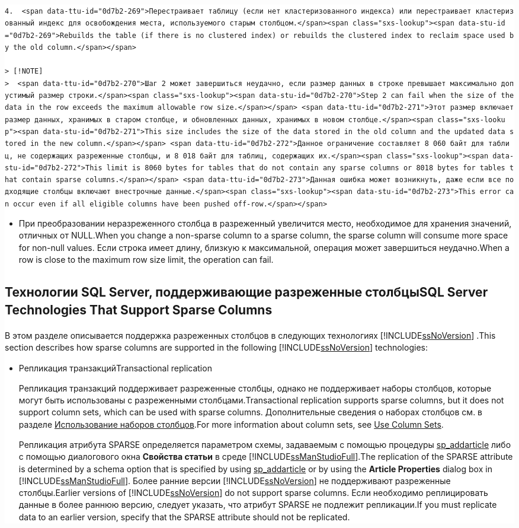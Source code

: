     4.  <span data-ttu-id="0d7b2-269">Перестраивает таблицу (если нет кластеризованного индекса) или перестраивает кластеризованный индекс для освобождения места, используемого старым столбцом.</span><span class="sxs-lookup"><span data-stu-id="0d7b2-269">Rebuilds the table (if there is no clustered index) or rebuilds the clustered index to reclaim space used by the old column.</span></span>  
  
    > [!NOTE]  
    >  <span data-ttu-id="0d7b2-270">Шаг 2 может завершиться неудачно, если размер данных в строке превышает максимально допустимый размер строки.</span><span class="sxs-lookup"><span data-stu-id="0d7b2-270">Step 2 can fail when the size of the data in the row exceeds the maximum allowable row size.</span></span> <span data-ttu-id="0d7b2-271">Этот размер включает размер данных, хранимых в старом столбце, и обновленных данных, хранимых в новом столбце.</span><span class="sxs-lookup"><span data-stu-id="0d7b2-271">This size includes the size of the data stored in the old column and the updated data stored in the new column.</span></span> <span data-ttu-id="0d7b2-272">Данное ограничение составляет 8 060 байт для таблиц, не содержащих разреженные столбцы, и 8 018 байт для таблиц, содержащих их.</span><span class="sxs-lookup"><span data-stu-id="0d7b2-272">This limit is 8060 bytes for tables that do not contain any sparse columns or 8018 bytes for tables that contain sparse columns.</span></span> <span data-ttu-id="0d7b2-273">Данная ошибка может возникнуть, даже если все подходящие столбцы включают внестрочные данные.</span><span class="sxs-lookup"><span data-stu-id="0d7b2-273">This error can occur even if all eligible columns have been pushed off-row.</span></span>  
  
-   <span data-ttu-id="0d7b2-274">При преобразовании неразреженного столбца в разреженный увеличится место, необходимое для хранения значений, отличных от NULL.</span><span class="sxs-lookup"><span data-stu-id="0d7b2-274">When you change a non-sparse column to a sparse column, the sparse column will consume more space for non-null values.</span></span> <span data-ttu-id="0d7b2-275">Если строка имеет длину, близкую к максимальной, операция может завершиться неудачно.</span><span class="sxs-lookup"><span data-stu-id="0d7b2-275">When a row is close to the maximum row size limit, the operation can fail.</span></span>  
  
## <a name="sql-server-technologies-that-support-sparse-columns"></a><span data-ttu-id="0d7b2-276">Технологии SQL Server, поддерживающие разреженные столбцы</span><span class="sxs-lookup"><span data-stu-id="0d7b2-276">SQL Server Technologies That Support Sparse Columns</span></span>  
 <span data-ttu-id="0d7b2-277">В этом разделе описывается поддержка разреженных столбцов в следующих технологиях [!INCLUDE[ssNoVersion](../../includes/ssnoversion-md.md)] .</span><span class="sxs-lookup"><span data-stu-id="0d7b2-277">This section describes how sparse columns are supported in the following [!INCLUDE[ssNoVersion](../../includes/ssnoversion-md.md)] technologies:</span></span>  
  
-   <span data-ttu-id="0d7b2-278">Репликация транзакций</span><span class="sxs-lookup"><span data-stu-id="0d7b2-278">Transactional replication</span></span>  
  
     <span data-ttu-id="0d7b2-279">Репликация транзакций поддерживает разреженные столбцы, однако не поддерживает наборы столбцов, которые могут быть использованы с разреженными столбцами.</span><span class="sxs-lookup"><span data-stu-id="0d7b2-279">Transactional replication supports sparse columns, but it does not support column sets, which can be used with sparse columns.</span></span> <span data-ttu-id="0d7b2-280">Дополнительные сведения о наборах столбцов см. в разделе [Использование наборов столбцов](../tables/use-column-sets.md).</span><span class="sxs-lookup"><span data-stu-id="0d7b2-280">For more information about column sets, see [Use Column Sets](../tables/use-column-sets.md).</span></span>  
  
     <span data-ttu-id="0d7b2-281">Репликация атрибута SPARSE определяется параметром схемы, задаваемым с помощью процедуры [sp_addarticle](/sql/relational-databases/system-stored-procedures/sp-addarticle-transact-sql) либо с помощью диалогового окна **Свойства статьи** в среде [!INCLUDE[ssManStudioFull](../../includes/ssmanstudiofull-md.md)].</span><span class="sxs-lookup"><span data-stu-id="0d7b2-281">The replication of the SPARSE attribute is determined by a schema option that is specified by using [sp_addarticle](/sql/relational-databases/system-stored-procedures/sp-addarticle-transact-sql) or by using the **Article Properties** dialog box in [!INCLUDE[ssManStudioFull](../../includes/ssmanstudiofull-md.md)].</span></span> <span data-ttu-id="0d7b2-282">Более ранние версии [!INCLUDE[ssNoVersion](../../includes/ssnoversion-md.md)] не поддерживают разреженные столбцы.</span><span class="sxs-lookup"><span data-stu-id="0d7b2-282">Earlier versions of [!INCLUDE[ssNoVersion](../../includes/ssnoversion-md.md)] do not support sparse columns.</span></span> <span data-ttu-id="0d7b2-283">Если необходимо реплицировать данные в более раннюю версию, следует указать, что атрибут SPARSE не подлежит репликации.</span><span class="sxs-lookup"><span data-stu-id="0d7b2-283">If you must replicate data to an earlier version, specify that the SPARSE attribute should not be replicated.</span></span>  
  